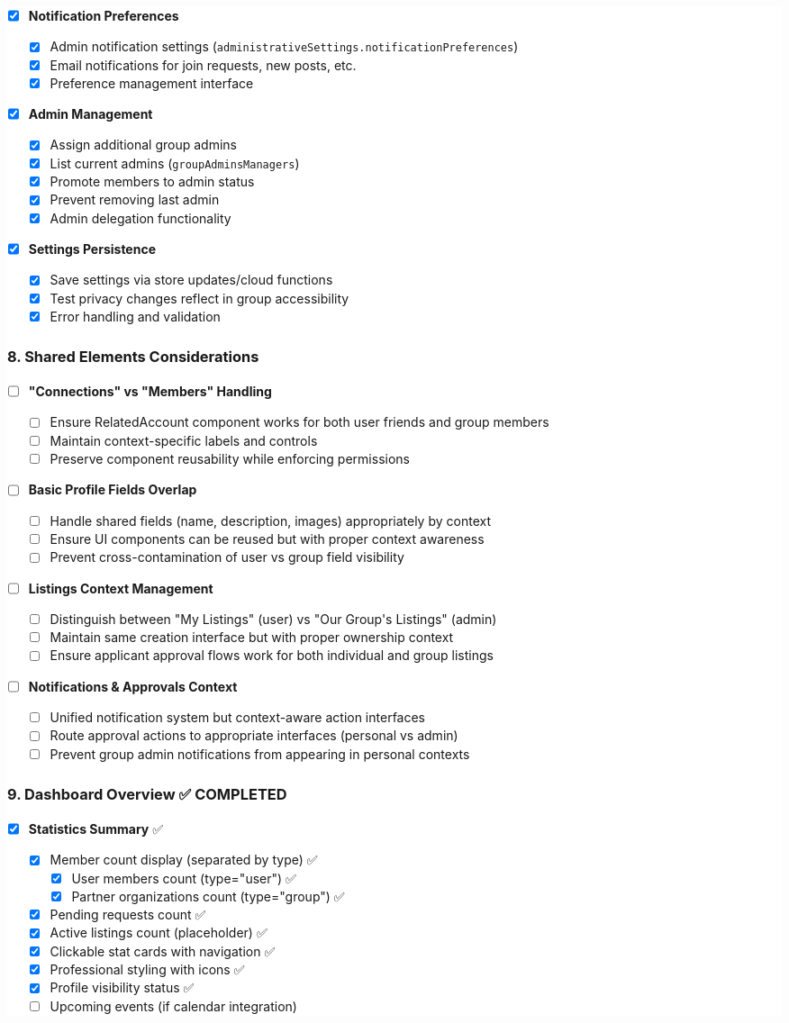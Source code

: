 - [x] **Notification Preferences**

  - [x] Admin notification settings (`administrativeSettings.notificationPreferences`)
  - [x] Email notifications for join requests, new posts, etc.
  - [x] Preference management interface

- [x] **Admin Management**

  - [x] Assign additional group admins
  - [x] List current admins (`groupAdminsManagers`)
  - [x] Promote members to admin status
  - [x] Prevent removing last admin
  - [x] Admin delegation functionality

- [x] **Settings Persistence**
  - [x] Save settings via store updates/cloud functions
  - [x] Test privacy changes reflect in group accessibility
  - [x] Error handling and validation

### 8. Shared Elements Considerations

- [ ] **"Connections" vs "Members" Handling**

  - [ ] Ensure RelatedAccount component works for both user friends and group members
  - [ ] Maintain context-specific labels and controls
  - [ ] Preserve component reusability while enforcing permissions

- [ ] **Basic Profile Fields Overlap**

  - [ ] Handle shared fields (name, description, images) appropriately by context
  - [ ] Ensure UI components can be reused but with proper context awareness
  - [ ] Prevent cross-contamination of user vs group field visibility

- [ ] **Listings Context Management**

  - [ ] Distinguish between "My Listings" (user) vs "Our Group's Listings" (admin)
  - [ ] Maintain same creation interface but with proper ownership context
  - [ ] Ensure applicant approval flows work for both individual and group listings

- [ ] **Notifications & Approvals Context**
  - [ ] Unified notification system but context-aware action interfaces
  - [ ] Route approval actions to appropriate interfaces (personal vs admin)
  - [ ] Prevent group admin notifications from appearing in personal contexts

### 9. Dashboard Overview ✅ **COMPLETED**

- [x] **Statistics Summary** ✅

  - [x] Member count display (separated by type) ✅
    - [x] User members count (type="user") ✅
    - [x] Partner organizations count (type="group") ✅
  - [x] Pending requests count ✅
  - [x] Active listings count (placeholder) ✅
  - [x] Clickable stat cards with navigation ✅
  - [x] Professional styling with icons ✅
  - [x] Profile visibility status ✅
  - [ ] Upcoming events (if calendar integration)
